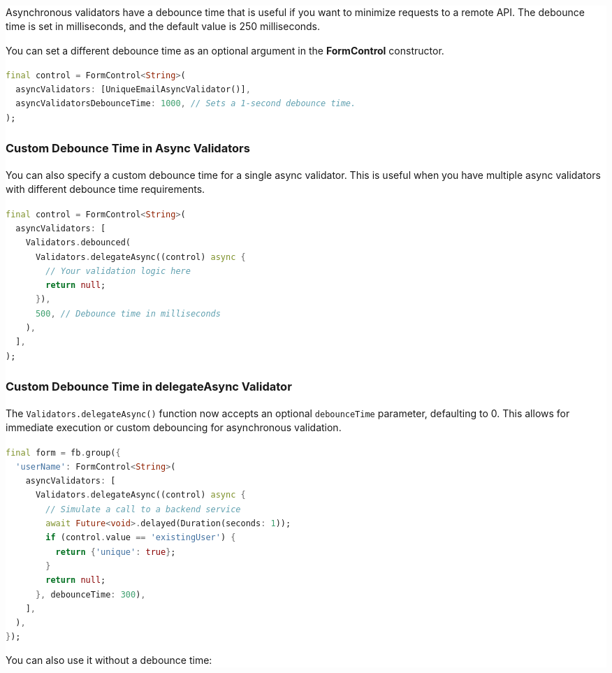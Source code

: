 Asynchronous validators have a debounce time that is useful if you want to minimize requests to a remote API. The debounce time is set in milliseconds, and the default value is 250 milliseconds.

You can set a different debounce time as an optional argument in the **FormControl** constructor.

```dart
final control = FormControl<String>(
  asyncValidators: [UniqueEmailAsyncValidator()],
  asyncValidatorsDebounceTime: 1000, // Sets a 1-second debounce time.
);
```

### Custom Debounce Time in Async Validators

You can also specify a custom debounce time for a single async validator. This is useful when you have multiple async validators with different debounce time requirements.

```dart
final control = FormControl<String>(
  asyncValidators: [
    Validators.debounced(
      Validators.delegateAsync((control) async {
        // Your validation logic here
        return null;
      }),
      500, // Debounce time in milliseconds
    ),
  ],
);
```

### Custom Debounce Time in delegateAsync Validator

The `Validators.delegateAsync()` function now accepts an optional `debounceTime` parameter, defaulting to 0. This allows for immediate execution or custom debouncing for asynchronous validation.

```dart
final form = fb.group({
  'userName': FormControl<String>(
    asyncValidators: [
      Validators.delegateAsync((control) async {
        // Simulate a call to a backend service
        await Future<void>.delayed(Duration(seconds: 1));
        if (control.value == 'existingUser') {
          return {'unique': true};
        }
        return null;
      }, debounceTime: 300),
    ],
  ),
});
```

You can also use it without a debounce time:
